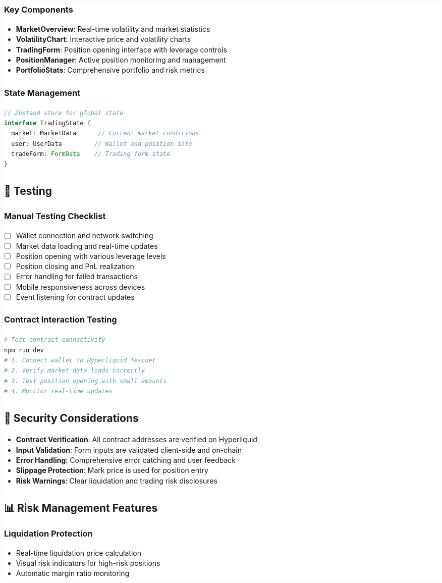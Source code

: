 ### Key Components
- **MarketOverview**: Real-time volatility and market statistics
- **VolatilityChart**: Interactive price and volatility charts
- **TradingForm**: Position opening interface with leverage controls
- **PositionManager**: Active position monitoring and management
- **PortfolioStats**: Comprehensive portfolio and risk metrics

### State Management
```typescript
// Zustand store for global state
interface TradingState {
  market: MarketData      // Current market conditions
  user: UserData         // Wallet and position info  
  tradeForm: FormData    // Trading form state
}
```

## 🧪 Testing

### Manual Testing Checklist
- [ ] Wallet connection and network switching
- [ ] Market data loading and real-time updates
- [ ] Position opening with various leverage levels
- [ ] Position closing and PnL realization
- [ ] Error handling for failed transactions
- [ ] Mobile responsiveness across devices
- [ ] Event listening for contract updates

### Contract Interaction Testing
```bash
# Test contract connectivity
npm run dev
# 1. Connect wallet to Hyperliquid Testnet
# 2. Verify market data loads correctly
# 3. Test position opening with small amounts
# 4. Monitor real-time updates
```

## 🔐 Security Considerations

- **Contract Verification**: All contract addresses are verified on Hyperliquid
- **Input Validation**: Form inputs are validated client-side and on-chain
- **Error Handling**: Comprehensive error catching and user feedback
- **Slippage Protection**: Mark price is used for position entry
- **Risk Warnings**: Clear liquidation and trading risk disclosures

## 📊 Risk Management Features

### Liquidation Protection
- Real-time liquidation price calculation
- Visual risk indicators for high-risk positions
- Automatic margin ratio monitoring
